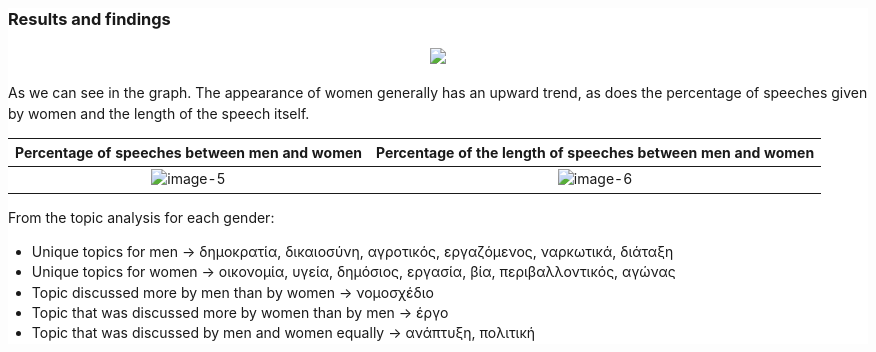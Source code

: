 ### Results and findings

<p align="center">
  <img src="https://user-images.githubusercontent.com/19438003/197075854-e9ec788a-0157-4a77-a6b9-574ea73683bd.png" />
</p>

As we can see in the graph. The appearance of women generally has an upward trend, as does the percentage of speeches given by women and the length of the speech itself.

Percentage of speeches between men and women            |  Percentage of the length of speeches between men and women
:-------------------------:|:-------------------------:
![image-5](https://user-images.githubusercontent.com/19438003/197076713-a388d948-6da9-4234-b3f1-944262353143.png)  |  ![image-6](https://user-images.githubusercontent.com/19438003/197076869-0a7209f0-e7e7-457a-b652-b3123e6136dc.png)

From the topic analysis for each gender:
* Unique topics for men -> δημοκρατία, δικαιοσύνη, αγροτικός, εργαζόμενος, ναρκωτικά, διάταξη
* Unique topics for women -> οικονομία, υγεία, δημόσιος, εργασία, βία, περιβαλλοντικός, αγώνας 
* Topic discussed more by men than by women -> νομοσχέδιο
* Topic that was discussed more by women than by men -> έργο
* Topic that was discussed by men and women equally -> ανάπτυξη, πολιτική
